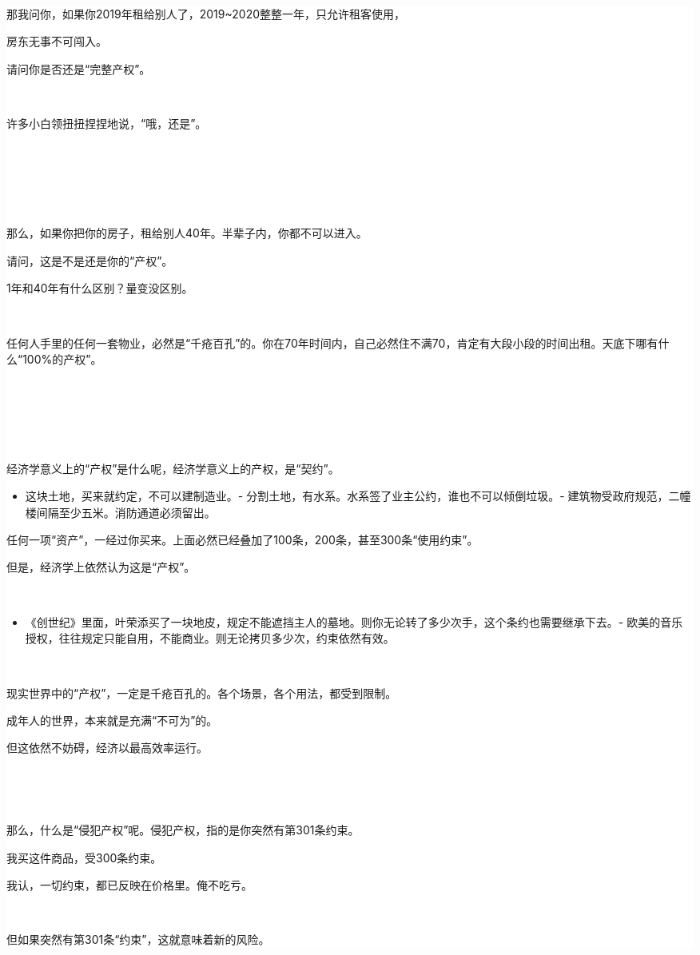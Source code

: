 那我问你，如果你2019年租给别人了，2019~2020整整一年，只允许租客使用，

房东无事不可闯入。

请问你是否还是“完整产权”。

&nbsp;

许多小白领扭扭捏捏地说，“哦，还是”。

&nbsp;

&nbsp;

&nbsp;

那么，如果你把你的房子，租给别人40年。半辈子内，你都不可以进入。

请问，这是不是还是你的“产权”。

1年和40年有什么区别？量变没区别。

&nbsp;

任何人手里的任何一套物业，必然是“千疮百孔”的。你在70年时间内，自己必然住不满70，肯定有大段小段的时间出租。天底下哪有什么“100%的产权”。

&nbsp;

&nbsp;

&nbsp;

经济学意义上的“产权”是什么呢，经济学意义上的产权，是“契约”。
- 这块土地，买来就约定，不可以建制造业。- 分割土地，有水系。水系签了业主公约，谁也不可以倾倒垃圾。- 建筑物受政府规范，二幢楼间隔至少五米。消防通道必须留出。
&nbsp;

任何一项“资产”，一经过你买来。上面必然已经叠加了100条，200条，甚至300条“使用约束”。

但是，经济学上依然认为这是“产权”。

&nbsp;
- 《创世纪》里面，叶荣添买了一块地皮，规定不能遮挡主人的墓地。则你无论转了多少次手，这个条约也需要继承下去。- 欧美的音乐授权，往往规定只能自用，不能商业。则无论拷贝多少次，约束依然有效。
&nbsp;

&nbsp;

现实世界中的“产权”，一定是千疮百孔的。各个场景，各个用法，都受到限制。

成年人的世界，本来就是充满“不可为”的。

但这依然不妨碍，经济以最高效率运行。

&nbsp;

&nbsp;

那么，什么是“侵犯产权”呢。侵犯产权，指的是你突然有第301条约束。

我买这件商品，受300条约束。

我认，一切约束，都已反映在价格里。俺不吃亏。

&nbsp;

但如果突然有第301条“约束”，这就意味着新的风险。
